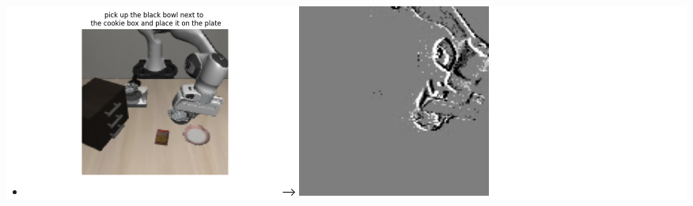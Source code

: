   + <img src="/files/paper2/3.png" alt="Figure 3" width="320"> --> <img src="/files/paper2/3.gif" alt="gif 3" width="240">